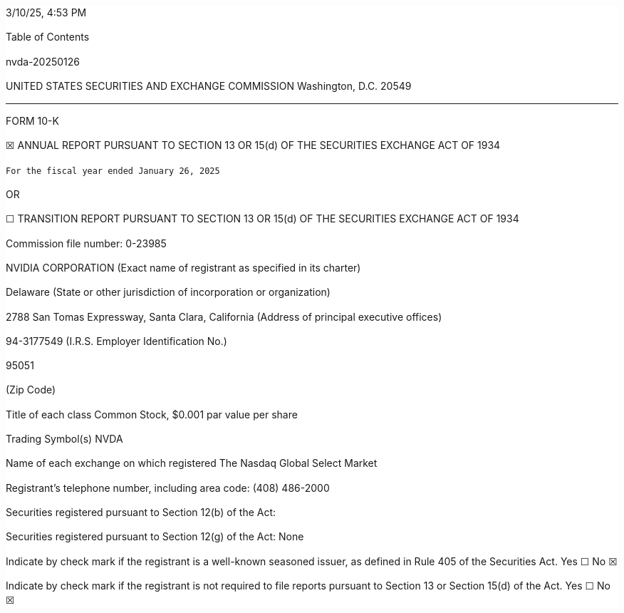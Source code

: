 3/10/25, 4:53 PM

Table of Contents

nvda-20250126

UNITED STATES
SECURITIES AND EXCHANGE COMMISSION
Washington, D.C. 20549
____________________________________________________________________________________________

FORM 10-K

☒ ANNUAL REPORT PURSUANT TO SECTION 13 OR 15(d) OF THE SECURITIES EXCHANGE ACT OF 1934

    For the fiscal year ended January 26, 2025

OR

☐ TRANSITION REPORT PURSUANT TO SECTION 13 OR 15(d) OF THE SECURITIES EXCHANGE ACT OF 1934

Commission file number: 0-23985

NVIDIA CORPORATION
(Exact name of registrant as specified in its charter)

Delaware
(State or other jurisdiction of
incorporation or organization)

   2788 San Tomas Expressway, Santa Clara, California
  (Address of principal executive offices)

94-3177549
(I.R.S. Employer
Identification No.)

95051

(Zip Code)

Title of each class
Common Stock, $0.001 par value per share

Trading Symbol(s)
NVDA

Name of each exchange on which registered
The Nasdaq Global Select Market

Registrant’s telephone number, including area code: (408) 486-2000

Securities registered pursuant to Section 12(b) of the Act:

Securities registered pursuant to Section 12(g) of the Act:
None

Indicate by check mark if the registrant is a well-known seasoned issuer, as defined in Rule 405 of the Securities Act.    Yes ☐ No ☒

Indicate by check mark if the registrant is not required to file reports pursuant to Section 13 or Section 15(d) of the Act.    Yes ☐ No ☒
